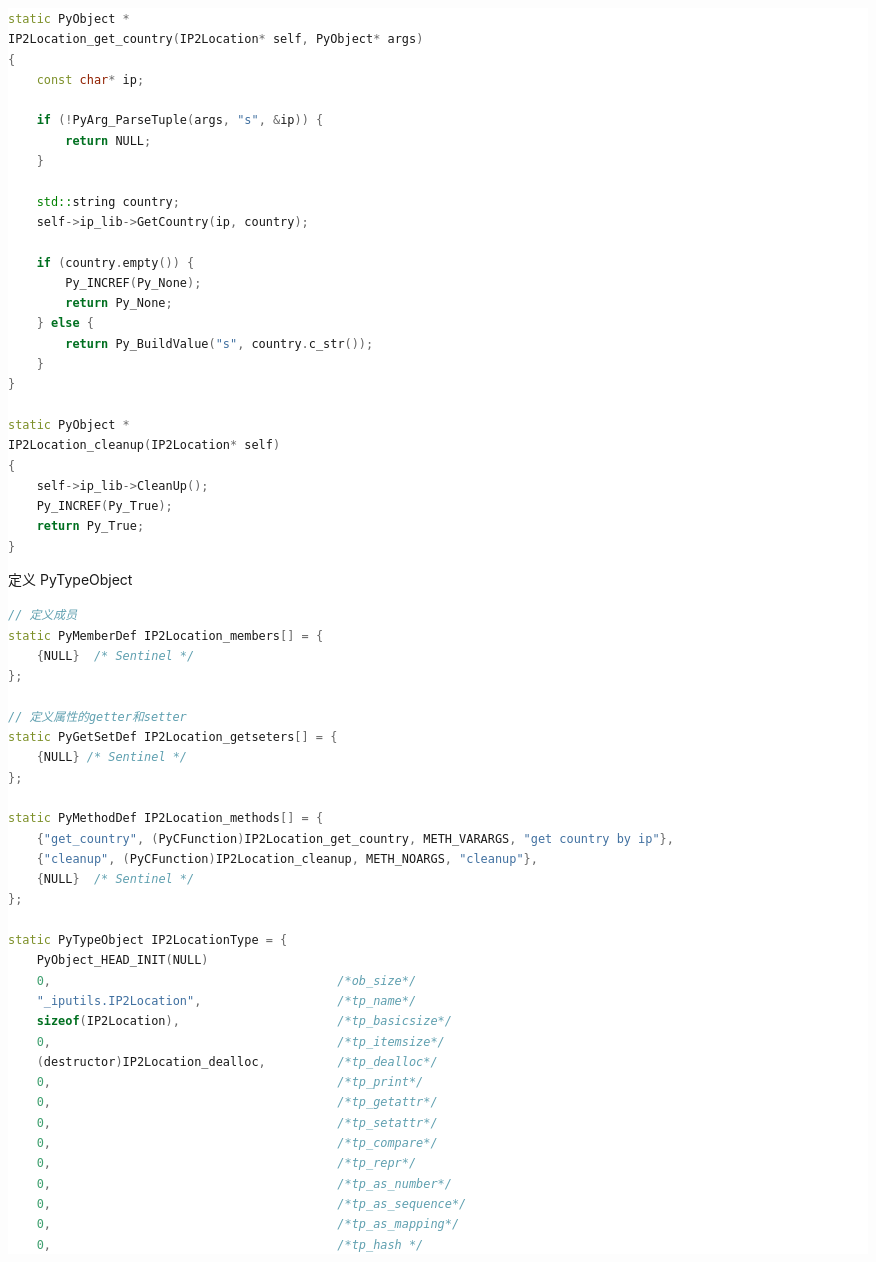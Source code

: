 ```cpp
static PyObject *
IP2Location_get_country(IP2Location* self, PyObject* args)
{
    const char* ip;

    if (!PyArg_ParseTuple(args, "s", &ip)) {
        return NULL;
    }

    std::string country;
    self->ip_lib->GetCountry(ip, country);

    if (country.empty()) {
        Py_INCREF(Py_None);
        return Py_None;
    } else {
        return Py_BuildValue("s", country.c_str());
    }
}

static PyObject *
IP2Location_cleanup(IP2Location* self)
{
    self->ip_lib->CleanUp();
    Py_INCREF(Py_True);
    return Py_True;
}
```

定义 PyTypeObject

```cpp
// 定义成员
static PyMemberDef IP2Location_members[] = {
    {NULL}  /* Sentinel */
};

// 定义属性的getter和setter
static PyGetSetDef IP2Location_getseters[] = {
    {NULL} /* Sentinel */
};

static PyMethodDef IP2Location_methods[] = {
    {"get_country", (PyCFunction)IP2Location_get_country, METH_VARARGS, "get country by ip"},
    {"cleanup", (PyCFunction)IP2Location_cleanup, METH_NOARGS, "cleanup"},
    {NULL}  /* Sentinel */
};

static PyTypeObject IP2LocationType = {
    PyObject_HEAD_INIT(NULL)
    0,                                        /*ob_size*/
    "_iputils.IP2Location",                   /*tp_name*/
    sizeof(IP2Location),                      /*tp_basicsize*/
    0,                                        /*tp_itemsize*/
    (destructor)IP2Location_dealloc,          /*tp_dealloc*/
    0,                                        /*tp_print*/
    0,                                        /*tp_getattr*/
    0,                                        /*tp_setattr*/
    0,                                        /*tp_compare*/
    0,                                        /*tp_repr*/
    0,                                        /*tp_as_number*/
    0,                                        /*tp_as_sequence*/
    0,                                        /*tp_as_mapping*/
    0,                                        /*tp_hash */
```